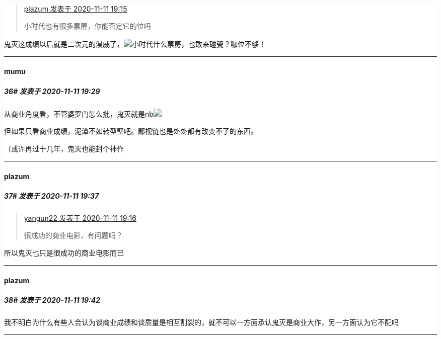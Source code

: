 <blockquote><a href="httphttps://bbs.saraba1st.com/2b/forum.php?mod=redirect&amp;goto=findpost&amp;pid=49362222&amp;ptid=1971574" target="_blank">plazum 发表于 2020-11-11 19:15</a>

小时代也有很多票房，你能否定它的位吗</blockquote>
鬼灭这成绩以后就是二次元的漫威了，<img src="https://static.saraba1st.com/image/smiley/face2017/049.png" referrerpolicy="no-referrer">小时代什么票房，也敢来碰瓷？咖位不够！







*****

####  mumu  
##### 36#       发表于 2020-11-11 19:29




从商业角度看，不管婆罗门怎么批，鬼灭就是nb<img src="https://static.saraba1st.com/image/smiley/face2017/048.png" referrerpolicy="no-referrer">

但如果只看商业成绩，泥潭不如转型壁吧。鄙视链也是处处都有改变不了的东西。

（或许再过十几年，鬼灭也能封个神作







*****

####  plazum  
##### 37#       发表于 2020-11-11 19:37



<blockquote><a href="httphttps://bbs.saraba1st.com/2b/forum.php?mod=redirect&amp;goto=findpost&amp;pid=49362234&amp;ptid=1971574" target="_blank">yangun22 发表于 2020-11-11 19:16</a>

很成功的商业电影，有问题吗？</blockquote>
所以鬼灭也只是很成功的商业电影而已







*****

####  plazum  
##### 38#       发表于 2020-11-11 19:42




我不明白为什么有些人会认为谈商业成绩和谈质量是相互割裂的，就不可以一方面承认鬼灭是商业大作，另一方面认为它不配吗







*****

